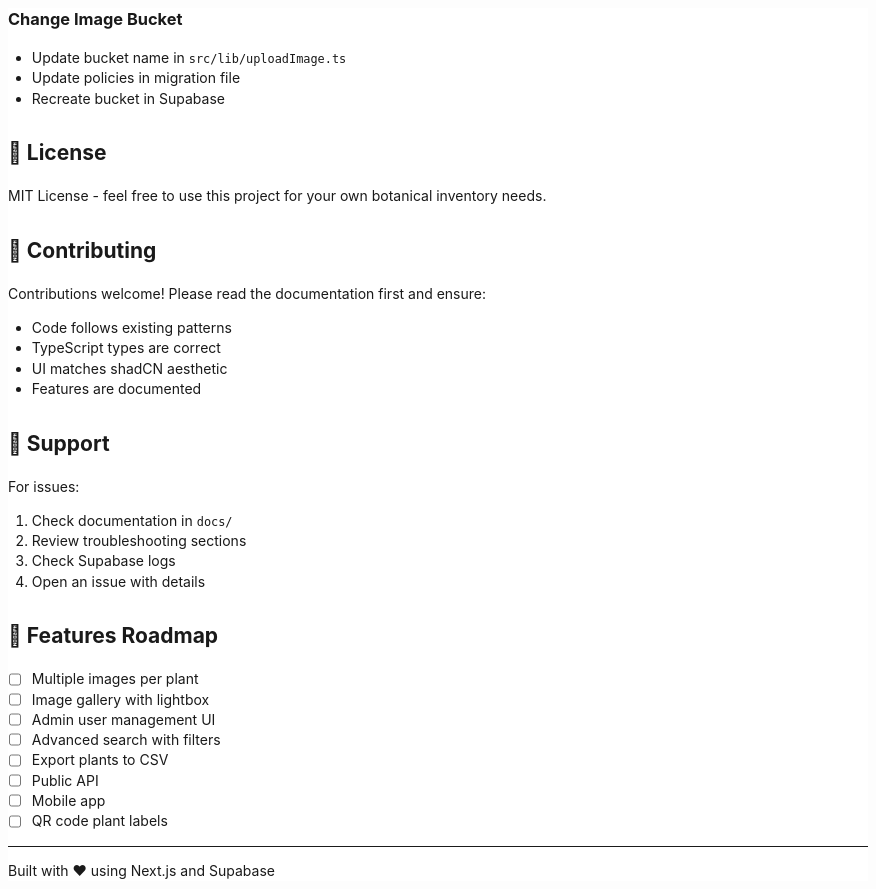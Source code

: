 ### Change Image Bucket
- Update bucket name in `src/lib/uploadImage.ts`
- Update policies in migration file
- Recreate bucket in Supabase

## 📄 License

MIT License - feel free to use this project for your own botanical inventory needs.

## 🤝 Contributing

Contributions welcome! Please read the documentation first and ensure:
- Code follows existing patterns
- TypeScript types are correct
- UI matches shadCN aesthetic
- Features are documented

## 📧 Support

For issues:
1. Check documentation in `docs/`
2. Review troubleshooting sections
3. Check Supabase logs
4. Open an issue with details

## 🌟 Features Roadmap

- [ ] Multiple images per plant
- [ ] Image gallery with lightbox
- [ ] Admin user management UI
- [ ] Advanced search with filters
- [ ] Export plants to CSV
- [ ] Public API
- [ ] Mobile app
- [ ] QR code plant labels

---

Built with ❤️ using Next.js and Supabase
